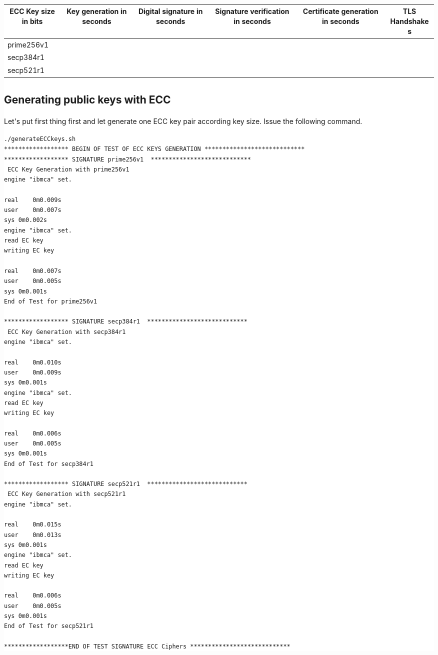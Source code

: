 ECC Key size in bits | Key generation in seconds |  Digital signature in seconds  | Signature verification in seconds  | Certificate generation in seconds | TLS Handshakes
------------ | ------------------ | ----------------------- | --------------------------- | -------------------------- | ----------
prime256v1    | | | | |
secp384r1     | | | | |
secp521r1     | | | | |

## Generating public keys with ECC

Let's put first thing first and let generate one ECC key pair according key size. Issue the following command.
```
./generateECCkeys.sh
****************** BEGIN OF TEST OF ECC KEYS GENERATION ****************************
****************** SIGNATURE prime256v1  ****************************
 ECC Key Generation with prime256v1
engine "ibmca" set.

real	0m0.009s
user	0m0.007s
sys	0m0.002s
engine "ibmca" set.
read EC key
writing EC key

real	0m0.007s
user	0m0.005s
sys	0m0.001s
End of Test for prime256v1

****************** SIGNATURE secp384r1  ****************************
 ECC Key Generation with secp384r1
engine "ibmca" set.

real	0m0.010s
user	0m0.009s
sys	0m0.001s
engine "ibmca" set.
read EC key
writing EC key

real	0m0.006s
user	0m0.005s
sys	0m0.001s
End of Test for secp384r1

****************** SIGNATURE secp521r1  ****************************
 ECC Key Generation with secp521r1
engine "ibmca" set.

real	0m0.015s
user	0m0.013s
sys	0m0.001s
engine "ibmca" set.
read EC key
writing EC key

real	0m0.006s
user	0m0.005s
sys	0m0.001s
End of Test for secp521r1

******************END OF TEST SIGNATURE ECC Ciphers ****************************
```